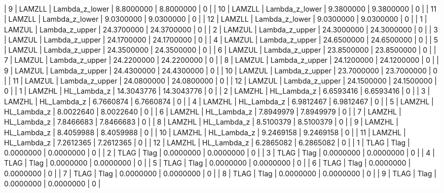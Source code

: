 |       9 | LAMZLL   | Lambda\_z\_lower      |    8.8000000 |    8.8000000 |          0 |
|      10 | LAMZLL   | Lambda\_z\_lower      |    9.3800000 |    9.3800000 |          0 |
|      11 | LAMZLL   | Lambda\_z\_lower      |    9.0300000 |    9.0300000 |          0 |
|      12 | LAMZLL   | Lambda\_z\_lower      |    9.0300000 |    9.0300000 |          0 |
|       1 | LAMZUL   | Lambda\_z\_upper      |   24.3700000 |   24.3700000 |          0 |
|       2 | LAMZUL   | Lambda\_z\_upper      |   24.3000000 |   24.3000000 |          0 |
|       3 | LAMZUL   | Lambda\_z\_upper      |   24.1700000 |   24.1700000 |          0 |
|       4 | LAMZUL   | Lambda\_z\_upper      |   24.6500000 |   24.6500000 |          0 |
|       5 | LAMZUL   | Lambda\_z\_upper      |   24.3500000 |   24.3500000 |          0 |
|       6 | LAMZUL   | Lambda\_z\_upper      |   23.8500000 |   23.8500000 |          0 |
|       7 | LAMZUL   | Lambda\_z\_upper      |   24.2200000 |   24.2200000 |          0 |
|       8 | LAMZUL   | Lambda\_z\_upper      |   24.1200000 |   24.1200000 |          0 |
|       9 | LAMZUL   | Lambda\_z\_upper      |   24.4300000 |   24.4300000 |          0 |
|      10 | LAMZUL   | Lambda\_z\_upper      |   23.7000000 |   23.7000000 |          0 |
|      11 | LAMZUL   | Lambda\_z\_upper      |   24.0800000 |   24.0800000 |          0 |
|      12 | LAMZUL   | Lambda\_z\_upper      |   24.1500000 |   24.1500000 |          0 |
|       1 | LAMZHL   | HL\_Lambda\_z         |   14.3043776 |   14.3043776 |          0 |
|       2 | LAMZHL   | HL\_Lambda\_z         |    6.6593416 |    6.6593416 |          0 |
|       3 | LAMZHL   | HL\_Lambda\_z         |    6.7660874 |    6.7660874 |          0 |
|       4 | LAMZHL   | HL\_Lambda\_z         |    6.9812467 |    6.9812467 |          0 |
|       5 | LAMZHL   | HL\_Lambda\_z         |    8.0022640 |    8.0022640 |          0 |
|       6 | LAMZHL   | HL\_Lambda\_z         |    7.8949979 |    7.8949979 |          0 |
|       7 | LAMZHL   | HL\_Lambda\_z         |    7.8466683 |    7.8466683 |          0 |
|       8 | LAMZHL   | HL\_Lambda\_z         |    8.5100379 |    8.5100379 |          0 |
|       9 | LAMZHL   | HL\_Lambda\_z         |    8.4059988 |    8.4059988 |          0 |
|      10 | LAMZHL   | HL\_Lambda\_z         |    9.2469158 |    9.2469158 |          0 |
|      11 | LAMZHL   | HL\_Lambda\_z         |    7.2612365 |    7.2612365 |          0 |
|      12 | LAMZHL   | HL\_Lambda\_z         |    6.2865082 |    6.2865082 |          0 |
|       1 | TLAG     | Tlag                  |    0.0000000 |    0.0000000 |          0 |
|       2 | TLAG     | Tlag                  |    0.0000000 |    0.0000000 |          0 |
|       3 | TLAG     | Tlag                  |    0.0000000 |    0.0000000 |          0 |
|       4 | TLAG     | Tlag                  |    0.0000000 |    0.0000000 |          0 |
|       5 | TLAG     | Tlag                  |    0.0000000 |    0.0000000 |          0 |
|       6 | TLAG     | Tlag                  |    0.0000000 |    0.0000000 |          0 |
|       7 | TLAG     | Tlag                  |    0.0000000 |    0.0000000 |          0 |
|       8 | TLAG     | Tlag                  |    0.0000000 |    0.0000000 |          0 |
|       9 | TLAG     | Tlag                  |    0.0000000 |    0.0000000 |          0 |
